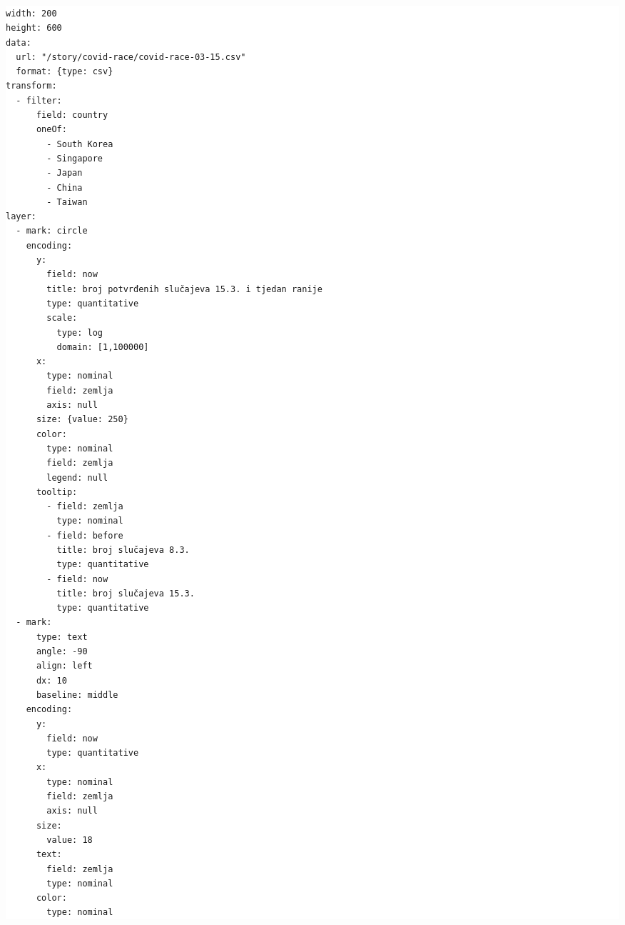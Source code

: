 ```vly.onlyMob
width: 200
height: 600
data:
  url: "/story/covid-race/covid-race-03-15.csv"
  format: {type: csv}
transform:
  - filter:
      field: country
      oneOf:
        - South Korea
        - Singapore
        - Japan
        - China
        - Taiwan
layer:
  - mark: circle
    encoding:
      y:
        field: now
        title: broj potvrđenih slučajeva 15.3. i tjedan ranije
        type: quantitative
        scale: 
          type: log
          domain: [1,100000]
      x:
        type: nominal
        field: zemlja
        axis: null
      size: {value: 250}
      color:
        type: nominal
        field: zemlja
        legend: null
      tooltip:
        - field: zemlja
          type: nominal
        - field: before
          title: broj slučajeva 8.3.
          type: quantitative
        - field: now
          title: broj slučajeva 15.3.
          type: quantitative
  - mark: 
      type: text
      angle: -90
      align: left
      dx: 10
      baseline: middle
    encoding:
      y:
        field: now
        type: quantitative
      x:
        type: nominal
        field: zemlja
        axis: null
      size: 
        value: 18
      text: 
        field: zemlja
        type: nominal
      color:
        type: nominal
```